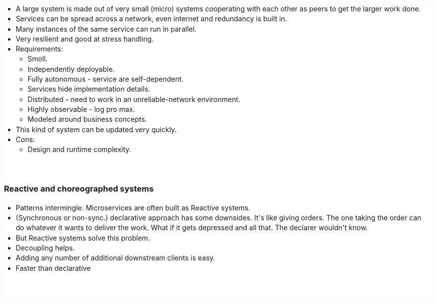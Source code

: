 * A large system is made out of very small (micro) systems cooperating with each other as peers to get the larger work done.
* Services can be spread across a network, even internet and redundancy is built in.
* Many instances of the same service can run in parallel.
* Very resilient and good at stress handling.
* Requirements:
  * Smoll.
  * Independently deployable.
  * Fully autonomous - service are self-dependent.
  * Services hide implementation details.
  * Distributed - need to work in an unreliable-network environment.
  * Highly observable - log pro max.
  * Modeled around business concepts.
* This kind of system can be updated very quickly.
* Cons:
  * Design and runtime complexity.

<br>

### Reactive and choreographed systems

* Patterns intermingle. Microservices are often built as Reactive systems.
* (Synchronous or non-sync.) declarative approach has some downsides. It's like giving orders. The one taking the order can do whatever it wants to deliver the work. What if it gets depressed and all that. The declarer wouldn't know.
* But Reactive systems solve this problem.
*  Decoupling helps.
*  Adding any number of additional downstream clients is easy.
*  Faster than declarative

<br>

<br>
